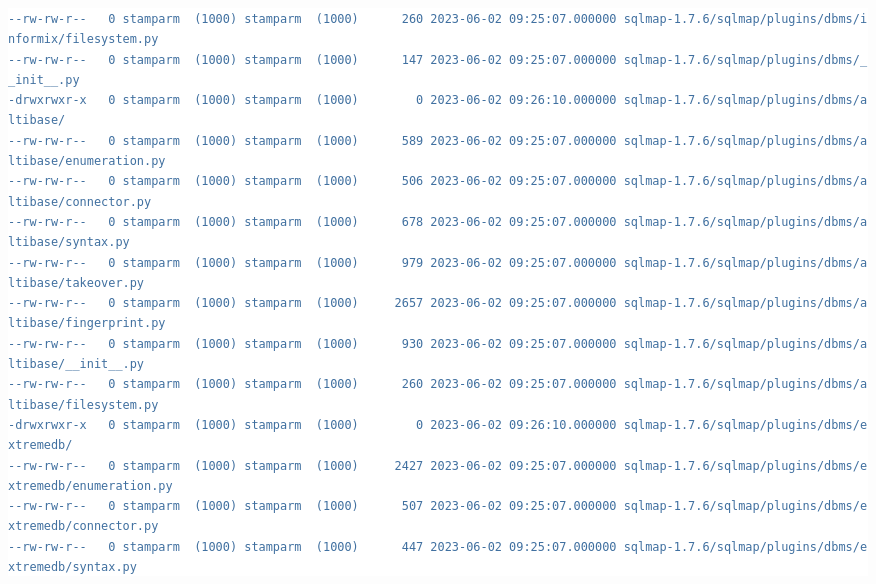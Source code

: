 ```diff
--rw-rw-r--   0 stamparm  (1000) stamparm  (1000)      260 2023-06-02 09:25:07.000000 sqlmap-1.7.6/sqlmap/plugins/dbms/informix/filesystem.py
--rw-rw-r--   0 stamparm  (1000) stamparm  (1000)      147 2023-06-02 09:25:07.000000 sqlmap-1.7.6/sqlmap/plugins/dbms/__init__.py
-drwxrwxr-x   0 stamparm  (1000) stamparm  (1000)        0 2023-06-02 09:26:10.000000 sqlmap-1.7.6/sqlmap/plugins/dbms/altibase/
--rw-rw-r--   0 stamparm  (1000) stamparm  (1000)      589 2023-06-02 09:25:07.000000 sqlmap-1.7.6/sqlmap/plugins/dbms/altibase/enumeration.py
--rw-rw-r--   0 stamparm  (1000) stamparm  (1000)      506 2023-06-02 09:25:07.000000 sqlmap-1.7.6/sqlmap/plugins/dbms/altibase/connector.py
--rw-rw-r--   0 stamparm  (1000) stamparm  (1000)      678 2023-06-02 09:25:07.000000 sqlmap-1.7.6/sqlmap/plugins/dbms/altibase/syntax.py
--rw-rw-r--   0 stamparm  (1000) stamparm  (1000)      979 2023-06-02 09:25:07.000000 sqlmap-1.7.6/sqlmap/plugins/dbms/altibase/takeover.py
--rw-rw-r--   0 stamparm  (1000) stamparm  (1000)     2657 2023-06-02 09:25:07.000000 sqlmap-1.7.6/sqlmap/plugins/dbms/altibase/fingerprint.py
--rw-rw-r--   0 stamparm  (1000) stamparm  (1000)      930 2023-06-02 09:25:07.000000 sqlmap-1.7.6/sqlmap/plugins/dbms/altibase/__init__.py
--rw-rw-r--   0 stamparm  (1000) stamparm  (1000)      260 2023-06-02 09:25:07.000000 sqlmap-1.7.6/sqlmap/plugins/dbms/altibase/filesystem.py
-drwxrwxr-x   0 stamparm  (1000) stamparm  (1000)        0 2023-06-02 09:26:10.000000 sqlmap-1.7.6/sqlmap/plugins/dbms/extremedb/
--rw-rw-r--   0 stamparm  (1000) stamparm  (1000)     2427 2023-06-02 09:25:07.000000 sqlmap-1.7.6/sqlmap/plugins/dbms/extremedb/enumeration.py
--rw-rw-r--   0 stamparm  (1000) stamparm  (1000)      507 2023-06-02 09:25:07.000000 sqlmap-1.7.6/sqlmap/plugins/dbms/extremedb/connector.py
--rw-rw-r--   0 stamparm  (1000) stamparm  (1000)      447 2023-06-02 09:25:07.000000 sqlmap-1.7.6/sqlmap/plugins/dbms/extremedb/syntax.py
